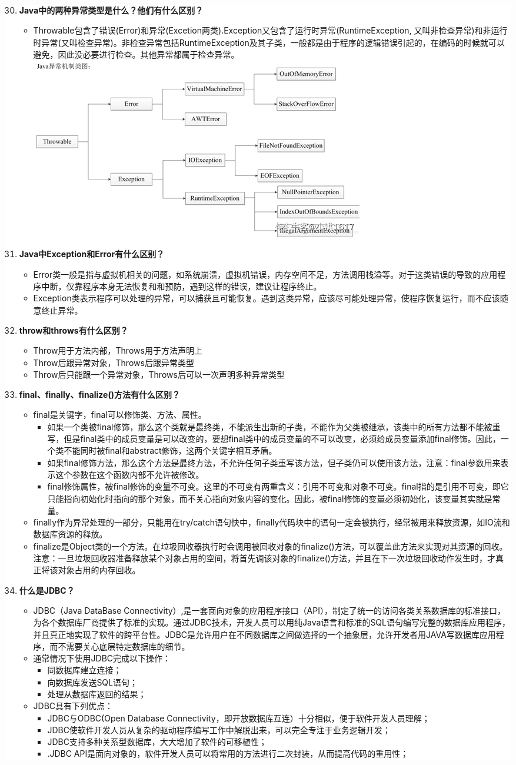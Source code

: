 30. **Java中的两种异常类型是什么？他们有什么区别？**
	* Throwable包含了错误(Error)和异常(Excetion两类).Exception又包含了运行时异常(RuntimeException, 又叫非检查异常)和非运行时异常(又叫检查异常)。非检查异常包括RuntimeException及其子类，一般都是由于程序的逻辑错误引起的，在编码的时候就可以避免，因此没必要进行检查。其他异常都属于检查异常。
![Alt text](./pic/JAVA错误分类.png)

31. **Java中Exception和Error有什么区别？**
	*	Error类一般是指与虚拟机相关的问题，如系统崩溃，虚拟机错误，内存空间不足，方法调用栈溢等。对于这类错误的导致的应用程序中断，仅靠程序本身无法恢复和和预防，遇到这样的错误，建议让程序终止。
	*	Exception类表示程序可以处理的异常，可以捕获且可能恢复。遇到这类异常，应该尽可能处理异常，使程序恢复运行，而不应该随意终止异常。	

32. **throw和throws有什么区别？**
	* Throw用于方法内部，Throws用于方法声明上
	* Throw后跟异常对象，Throws后跟异常类型
	* Throw后只能跟一个异常对象，Throws后可以一次声明多种异常类型

33. **final、finally、finalize()方法有什么区别？**
	* final是关键字，final可以修饰类、方法、属性。
		* 如果一个类被final修饰，那么这个类就是最终类，不能派生出新的子类，不能作为父类被继承，该类中的所有方法都不能被重写，但是final类中的成员变量是可以改变的，要想final类中的成员变量的不可以改变，必须给成员变量添加final修饰。因此，一个类不能同时被final和abstract修饰，这两个关键字相互矛盾。
		* 如果final修饰方法，那么这个方法是最终方法，不允许任何子类重写该方法，但子类仍可以使用该方法，注意：final参数用来表示这个参数在这个函数内部不允许被修改。
		* final修饰属性，被final修饰的变量不可变。这里的不可变有两重含义：引用不可变和对象不可变。final指的是引用不可变，即它只能指向初始化时指向的那个对象，而不关心指向对象内容的变化。因此，被final修饰的变量必须初始化，该变量其实就是常量。
	* finally作为异常处理的一部分，只能用在try/catch语句快中，finally代码块中的语句一定会被执行，经常被用来释放资源，如IO流和数据库资源的释放。
	* finalize是Object类的一个方法。在垃圾回收器执行时会调用被回收对象的finalize()方法，可以覆盖此方法来实现对其资源的回收。注意：一旦垃圾回收器准备释放某个对象占用的空间，将首先调该对象的finalize()方法，并且在下一次垃圾回收动作发生时，才真正将该对象占用的内存回收。

34. **什么是JDBC？**
	* JDBC（Java DataBase Connectivity）,是一套面向对象的应用程序接口（API），制定了统一的访问各类关系数据库的标准接口，为各个数据库厂商提供了标准的实现。通过JDBC技术，开发人员可以用纯Java语言和标准的SQL语句编写完整的数据库应用程序，并且真正地实现了软件的跨平台性。JDBC是允许用户在不同数据库之间做选择的一个抽象层，允许开发者用JAVA写数据库应用程序，而不需要关心底层特定数据库的细节。
	* 通常情况下使用JDBC完成以下操作：
		* 同数据库建立连接；
		* 向数据库发送SQL语句；
		* 处理从数据库返回的结果；
	* JDBC具有下列优点：
		* JDBC与ODBC(Open Database Connectivity，即开放数据库互连）十分相似，便于软件开发人员理解；
		* JDBC使软件开发人员从复杂的驱动程序编写工作中解脱出来，可以完全专注于业务逻辑开发；
		* JDBC支持多种关系型数据库，大大增加了软件的可移植性；
		* .JDBC API是面向对象的，软件开发人员可以将常用的方法进行二次封装，从而提高代码的重用性；
